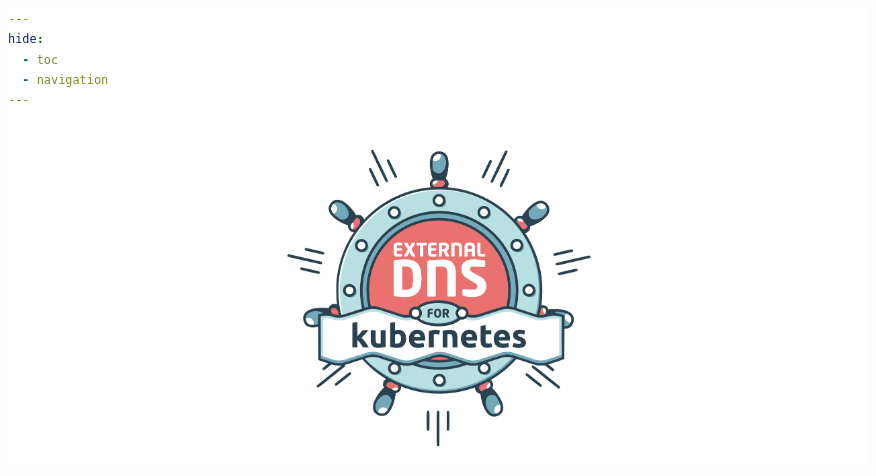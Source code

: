 ```yaml
---
hide:
  - toc
  - navigation
---
```


<p align="center">
	<img src="docs/img/external-dns.png" width="40%" align="center" alt="ExternalDNS">
</p>
